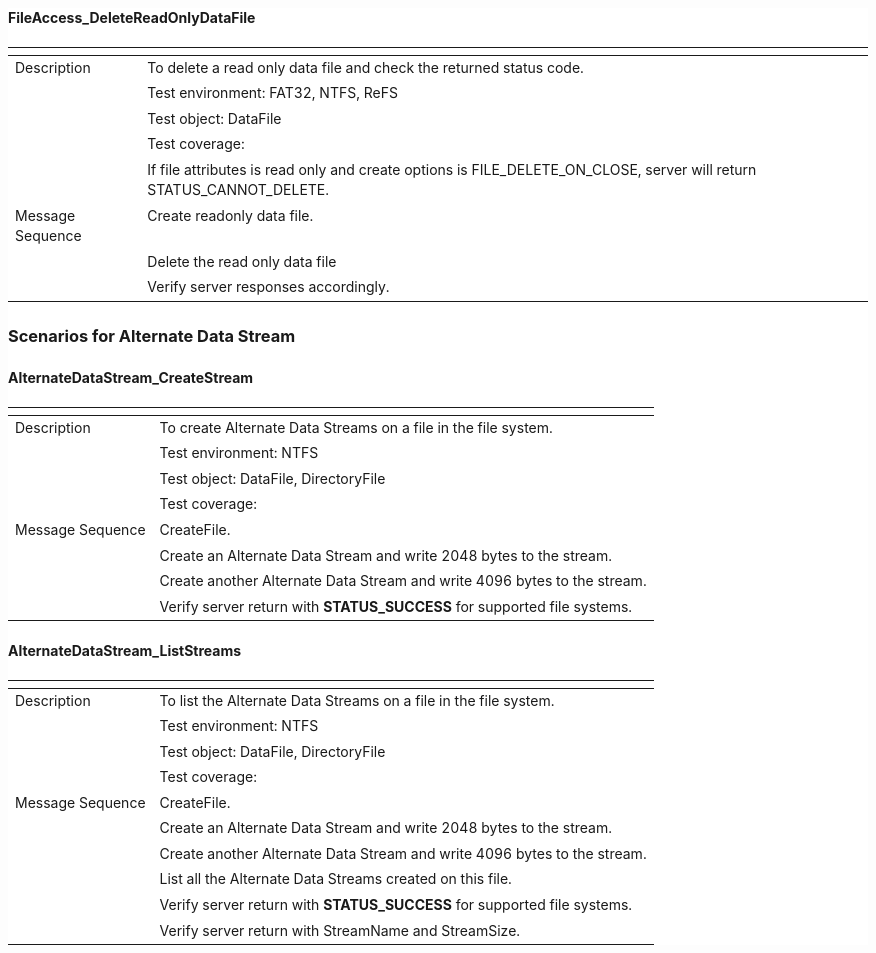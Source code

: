 #### <a name="FileAccess_DeleteReadOnlyDataFile"/>FileAccess_DeleteReadOnlyDataFile

| &#32;| &#32; |
| -------------| ------------- |
| Description| To delete a read only data file and check the returned status code.|
| | Test environment: FAT32, NTFS, ReFS|
| | Test object: DataFile|
| | Test coverage:|
| | If file attributes is read only and create options is  FILE_DELETE_ON_CLOSE, server will return STATUS_CANNOT_DELETE. |
| Message Sequence| Create readonly data file.|
| | Delete the read only data file|
| | Verify server responses accordingly.|

### <a name="Scenarios-for-Alternate-Data-Stream"/>Scenarios for Alternate Data Stream

#### <a name="AlternateDataStream_CreateStream"/>AlternateDataStream_CreateStream

| &#32;| &#32; |
| -------------| ------------- |
| Description| To create Alternate Data Streams on a file in the file system.|
| | Test environment: NTFS|
| | Test object: DataFile, DirectoryFile|
| | Test coverage:|
| Message Sequence| CreateFile.|
| | Create an Alternate Data Stream and write 2048 bytes to the stream.|
| | Create another Alternate Data Stream and write 4096 bytes to the stream.|
| | Verify server return with **STATUS_SUCCESS** for supported file systems.|

#### <a name="AlternateDataStream_ListStreams"/>AlternateDataStream_ListStreams

| &#32;| &#32; |
| -------------| ------------- |
| Description| To list the Alternate Data Streams on a file in the file system.|
| | Test environment: NTFS|
| | Test object: DataFile, DirectoryFile|
| | Test coverage:|
| Message Sequence| CreateFile.|
| | Create an Alternate Data Stream and write 2048 bytes to the stream.|
| | Create another Alternate Data Stream and write 4096 bytes to the stream.|
| | List all the Alternate Data Streams created on this file.|
| | Verify server return with **STATUS_SUCCESS** for supported file systems.|
| | Verify server return with StreamName and StreamSize.|
